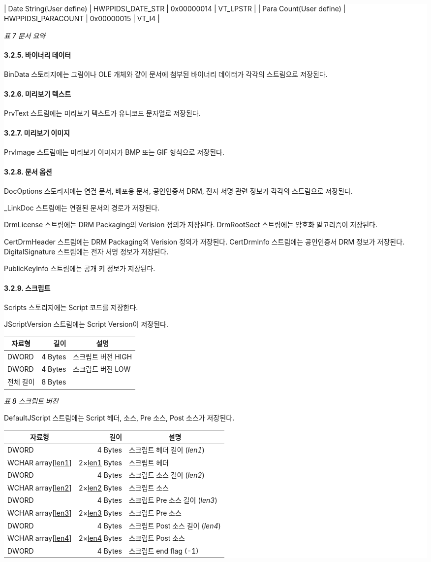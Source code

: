 | Date String(User define)    | HWPPIDSI_DATE_STR  | 0x00000014  | VT_LPSTR          |
| Para Count(User define)     | HWPPIDSI_PARACOUNT | 0x00000015  | VT_I4             |

<i id='table7-label'>표 7 문서 요약</i>

#### 3.2.5. 바이너리 데이터

BinData 스토리지에는 그림이나 OLE 개체와 같이 문서에 첨부된 바이너리 데이터가 각각의 스트림으로 저장된다.

#### 3.2.6. 미리보기 텍스트

PrvText 스트림에는 미리보기 텍스트가 유니코드 문자열로 저장된다.

#### 3.2.7. 미리보기 이미지

PrvImage 스트림에는 미리보기 이미지가 BMP 또는 GIF 형식으로 저장된다.

#### 3.2.8. 문서 옵션

DocOptions 스토리지에는 연결 문서, 배포용 문서, 공인인증서 DRM, 전자 서명 관련 정보가 각각의 스트림으로 저장된다.

\_LinkDoc 스트림에는 연결된 문서의 경로가 저장된다.

DrmLicense 스트림에는 DRM Packaging의 Verision 정의가 저장된다. DrmRootSect 스트림에는 암호화 알고리즘이 저장된다.

CertDrmHeader 스트림에는 DRM Packaging의 Verision 정의가 저장된다. CertDrmInfo 스트림에는 공인인증서 DRM 정보가 저장된다. DigitalSignature 스트림에는 전자 서명 정보가 저장된다.

PublicKeyInfo 스트림에는 공개 키 정보가 저장된다.

#### 3.2.9. 스크립트

Scripts 스토리지에는 Script 코드를 저장한다.

JScriptVersion 스트림에는 Script Version이 저장된다.

<i id='table8'></i>

| 자료형    |    길이 | 설명               |
| --------- | ------: | ------------------ |
| DWORD     | 4 Bytes | 스크립트 버전 HIGH |
| DWORD     | 4 Bytes | 스크립트 버전 LOW  |
| 전체 길이 | 8 Bytes |                    |

<i id='table8-label'>표 8 스크립트 버전</i>

DefaultJScript 스트림에는 Script 헤더, 소스, Pre 소스, Post 소스가 저장된다.

<i id='table9'></i>

| 자료형                            |                                                                                                                 길이 | 설명                                                   |
| --------------------------------- | -------------------------------------------------------------------------------------------------------------------: | ------------------------------------------------------ |
| DWORD                             |                                                                                                              4 Bytes | 스크립트 헤더 길이 (<i id='table9-len1'>len1</i>)      |
| WCHAR array[[len1](#table9-len1)] |                                                                                         2×[len1](#table9-len1) Bytes | 스크립트 헤더                                          |
| DWORD                             |                                                                                                              4 Bytes | 스크립트 소스 길이 (<i id='table9-len2'>len2</i>)      |
| WCHAR array[[len2](#table9-len2)] |                                                                                         2×[len2](#table9-len2) Bytes | 스크립트 소스                                          |
| DWORD                             |                                                                                                              4 Bytes | 스크립트 Pre 소스 길이 (<i id='table9-len3'>len3</i>)  |
| WCHAR array[[len3](#table9-len3)] |                                                                                         2×[len3](#table9-len3) Bytes | 스크립트 Pre 소스                                      |
| DWORD                             |                                                                                                              4 Bytes | 스크립트 Post 소스 길이 (<i id='table9-len4'>len4</i>) |
| WCHAR array[[len4](#table9-len4)] |                                                                                         2×[len4](#table9-len4) Bytes | 스크립트 Post 소스                                     |
| DWORD                             |                                                                                                              4 Bytes | 스크립트 end flag (-1)                                 |